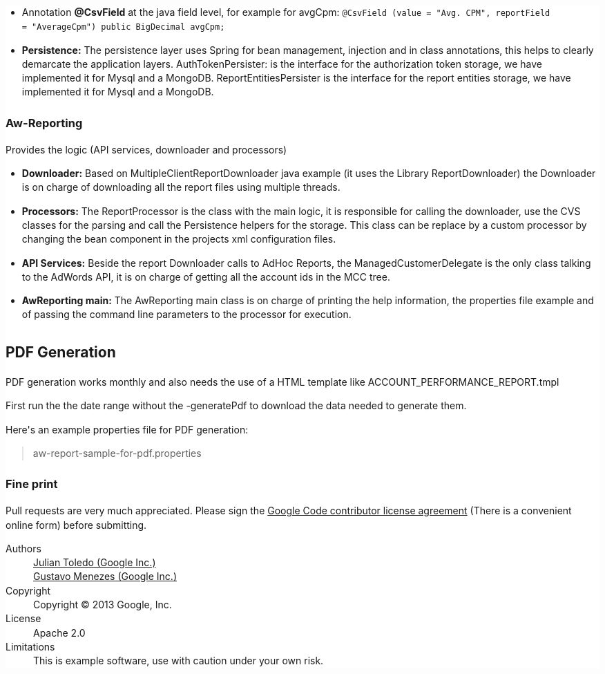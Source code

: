   + Annotation **@CsvField** at the java field level, for example for avgCpm:
<code>@CsvField (value = "Avg. CPM", reportField = "AverageCpm")
public BigDecimal avgCpm;</code>

+ **Persistence:** The persistence layer uses Spring for bean management, injection and in class annotations, this helps to clearly demarcate the application layers.
AuthTokenPersister: is the interface for the authorization token storage, we have implemented it for Mysql and a MongoDB.
ReportEntitiesPersister is the interface for the report entities storage, we have implemented it for Mysql and a MongoDB.


### Aw-Reporting
Provides the logic (API services, downloader and processors) 

* **Downloader:** Based on MultipleClientReportDownloader java example (it uses the Library ReportDownloader) the Downloader is on charge of downloading all the report files using multiple threads.

* **Processors:** The ReportProcessor is the class with the main logic, it is responsible for calling the downloader, use the CVS classes for the parsing and call the Persistence helpers for the storage. This class can be replace by a custom processor by changing the bean component in the projects xml configuration files.

* **API Services:** Beside the report Downloader calls to AdHoc Reports, the ManagedCustomerDelegate is the only class talking to the AdWords API, it is on charge of getting all the account ids in the MCC tree.

* **AwReporting main:** The AwReporting main class is on charge of printing the help information, the properties file example and of passing the command line parameters to the processor for execution.

## PDF Generation

PDF generation works monthly and also needs the use of a HTML template like ACCOUNT\_PERFORMANCE\_REPORT.tmpl

First run the the date range without the -generatePdf to download the data needed to generate them.

Here's an example properties file for PDF generation:

> aw-report-sample-for-pdf.properties

### Fine print
Pull requests are very much appreciated. Please sign the [Google Code contributor license agreement](http://code.google.com/legal/individual-cla-v1.0.html) (There is a convenient online form) before submitting.

<dl>
  <dt>Authors</dt><dd><a href="https://plus.google.com/+JulianCToledo/">Julian Toledo (Google Inc.)
<dd><a href="https://plus.google.com/+GustavoMenezes/">Gustavo Menezes (Google Inc.)</a></dd>
  <dt>Copyright</dt><dd>Copyright © 2013 Google, Inc.</dd>
  <dt>License</dt><dd>Apache 2.0</dd>
  <dt>Limitations</dt><dd>This is example software, use with caution under your own risk.</dd>
</dl>
